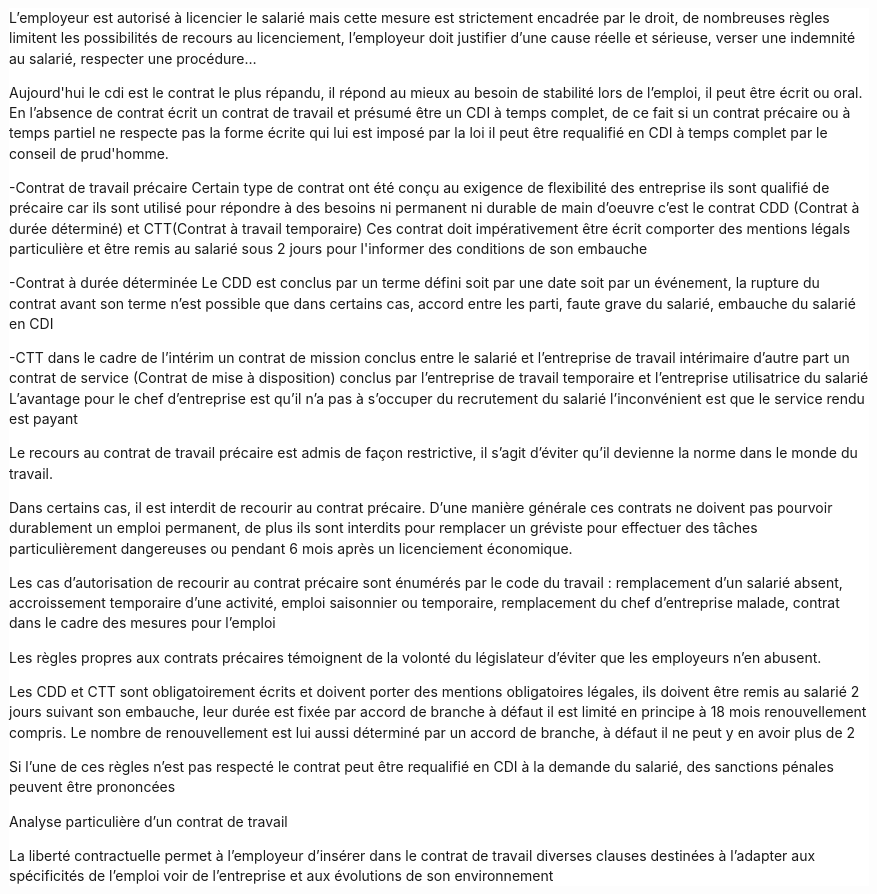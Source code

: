 L’employeur est autorisé à licencier le salarié mais cette mesure est strictement encadrée par le droit, de nombreuses règles limitent les possibilités de recours au licenciement, l’employeur doit justifier d’une cause réelle et sérieuse, verser une indemnité au salarié, respecter une procédure…

Aujourd'hui le cdi est le contrat le plus répandu, il répond au mieux au besoin de stabilité lors de l’emploi, il peut être écrit ou oral. En l’absence de contrat écrit un contrat de travail et présumé être un CDI à temps complet, de ce fait si un contrat précaire ou à temps partiel ne respecte pas la forme écrite qui lui est imposé par la loi il peut être requalifié en CDI à temps complet par le conseil de prud'homme.

-Contrat de travail précaire
Certain type de contrat ont été conçu au exigence de flexibilité des entreprise ils sont qualifié de précaire car ils sont utilisé pour répondre à des besoins ni permanent ni durable de main d’oeuvre c’est le contrat CDD (Contrat à durée déterminé) et CTT(Contrat à travail temporaire) Ces contrat doit impérativement être écrit comporter des mentions légals particulière et être remis au salarié sous 2 jours pour l'informer des conditions de son embauche

-Contrat à durée déterminée
Le CDD est conclus par un terme défini soit par une date soit par un événement, la rupture du contrat avant son terme n’est possible que dans certains cas, accord entre les parti, faute grave du salarié, embauche du salarié en CDI

-CTT  dans le cadre de l’intérim un contrat de mission conclus entre le salarié et l’entreprise de travail intérimaire d’autre part un contrat de service (Contrat de mise à disposition) conclus par l’entreprise de travail temporaire et l’entreprise utilisatrice du salarié L’avantage pour le chef d’entreprise est qu’il n’a pas à s’occuper du recrutement du salarié l’inconvénient est que le service rendu est payant

Le recours au contrat de travail précaire est admis de façon restrictive, il s’agit d’éviter qu’il devienne la norme dans le monde du travail.

Dans certains cas, il est interdit de recourir au contrat précaire. D’une manière générale ces contrats ne doivent pas pourvoir durablement un emploi permanent, de plus ils sont interdits pour remplacer un gréviste pour effectuer des tâches particulièrement dangereuses ou pendant 6 mois après un licenciement économique.

Les cas d’autorisation de recourir au contrat précaire sont énumérés par le code du travail : remplacement d’un salarié absent, accroissement temporaire d’une activité, emploi saisonnier ou temporaire, remplacement du chef d’entreprise malade, contrat dans le cadre des mesures pour l’emploi

Les règles propres aux contrats précaires témoignent de la volonté du législateur d’éviter que les employeurs n’en abusent.

Les CDD et CTT sont obligatoirement écrits et doivent porter des mentions obligatoires légales, ils doivent être remis au salarié 2 jours suivant son embauche, leur durée est fixée par accord de branche à défaut il est limité en principe à 18 mois renouvellement compris. Le nombre de renouvellement est lui aussi déterminé par un accord de branche, à défaut il ne peut y en avoir plus de 2

Si l’une de ces règles n’est pas respecté le contrat peut être requalifié en CDI à la demande du salarié, des sanctions pénales peuvent être prononcées


Analyse particulière d’un contrat de travail

La liberté contractuelle permet à l’employeur d’insérer dans le contrat de travail diverses clauses destinées à l’adapter aux spécificités de l’emploi voir de l’entreprise et aux évolutions de son environnement
